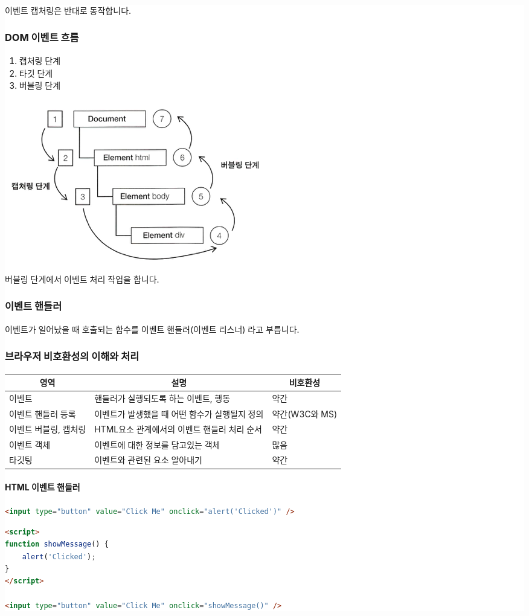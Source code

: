 이벤트 캡처링은 반대로 동작합니다.

### DOM 이벤트 흐름

1. 캡처링 단계
2. 타깃 단계
3. 버블링 단계

![bubbling2](img/bubbling2.png)

버블링 단계에서 이벤트 처리 작업을 합니다.

### 이벤트 핸들러

이벤트가 일어났을 때 호출되는 함수를 이벤트 핸들러(이벤트 리스너) 라고 부릅니다.

### 브라우저 비호환성의 이해와 처리

| 영역                  | 설명                                           | 비호환성       |
| --------------------- | ---------------------------------------------- | -------------- |
| 이벤트                | 핸들러가 실행되도록 하는 이벤트, 행동          | 약간           |
| 이벤트 핸들러 등록    | 이벤트가 발생했을 때 어떤 함수가 실행될지 정의 | 약간(W3C와 MS) |
| 이벤트 버블링, 캡처링 | HTML요소 관계에서의 이벤트 핸들러 처리 순서    | 약간           |
| 이벤트 객체           | 이벤트에 대한 정보를 담고있는 객체             | 많음           |
| 타깃팅                | 이벤트와 관련된 요소 알아내기                  | 약간           |

#### HTML 이벤트 핸들러

```html
<input type="button" value="Click Me" onclick="alert('Clicked')" />
```

```html
<script>
function showMessage() {
    alert('Clicked');
}
</script>

<input type="button" value="Click Me" onclick="showMessage()" />
```
